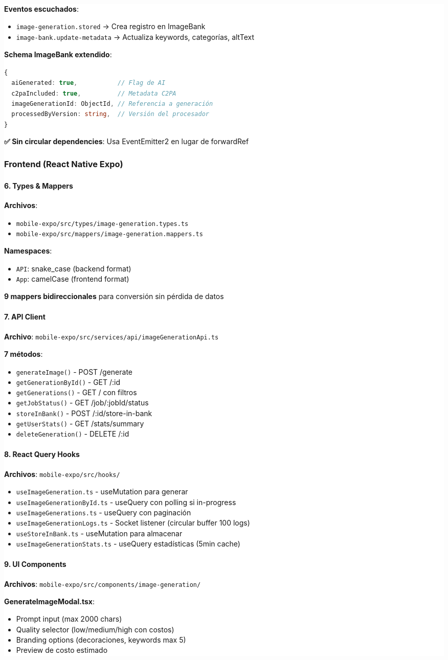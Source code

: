 **Eventos escuchados**:
- `image-generation.stored` → Crea registro en ImageBank
- `image-bank.update-metadata` → Actualiza keywords, categorías, altText

**Schema ImageBank extendido**:
```typescript
{
  aiGenerated: true,           // Flag de AI
  c2paIncluded: true,          // Metadata C2PA
  imageGenerationId: ObjectId, // Referencia a generación
  processedByVersion: string,  // Versión del procesador
}
```

**✅ Sin circular dependencies**: Usa EventEmitter2 en lugar de forwardRef

### Frontend (React Native Expo)

#### 6. Types & Mappers
**Archivos**:
- `mobile-expo/src/types/image-generation.types.ts`
- `mobile-expo/src/mappers/image-generation.mappers.ts`

**Namespaces**:
- `API`: snake_case (backend format)
- `App`: camelCase (frontend format)

**9 mappers bidireccionales** para conversión sin pérdida de datos

#### 7. API Client
**Archivo**: `mobile-expo/src/services/api/imageGenerationApi.ts`

**7 métodos**:
- `generateImage()` - POST /generate
- `getGenerationById()` - GET /:id
- `getGenerations()` - GET / con filtros
- `getJobStatus()` - GET /job/:jobId/status
- `storeInBank()` - POST /:id/store-in-bank
- `getUserStats()` - GET /stats/summary
- `deleteGeneration()` - DELETE /:id

#### 8. React Query Hooks
**Archivos**: `mobile-expo/src/hooks/`

- `useImageGeneration.ts` - useMutation para generar
- `useImageGenerationById.ts` - useQuery con polling si in-progress
- `useImageGenerations.ts` - useQuery con paginación
- `useImageGenerationLogs.ts` - Socket listener (circular buffer 100 logs)
- `useStoreInBank.ts` - useMutation para almacenar
- `useImageGenerationStats.ts` - useQuery estadísticas (5min cache)

#### 9. UI Components
**Archivos**: `mobile-expo/src/components/image-generation/`

**GenerateImageModal.tsx**:
- Prompt input (max 2000 chars)
- Quality selector (low/medium/high con costos)
- Branding options (decoraciones, keywords max 5)
- Preview de costo estimado
